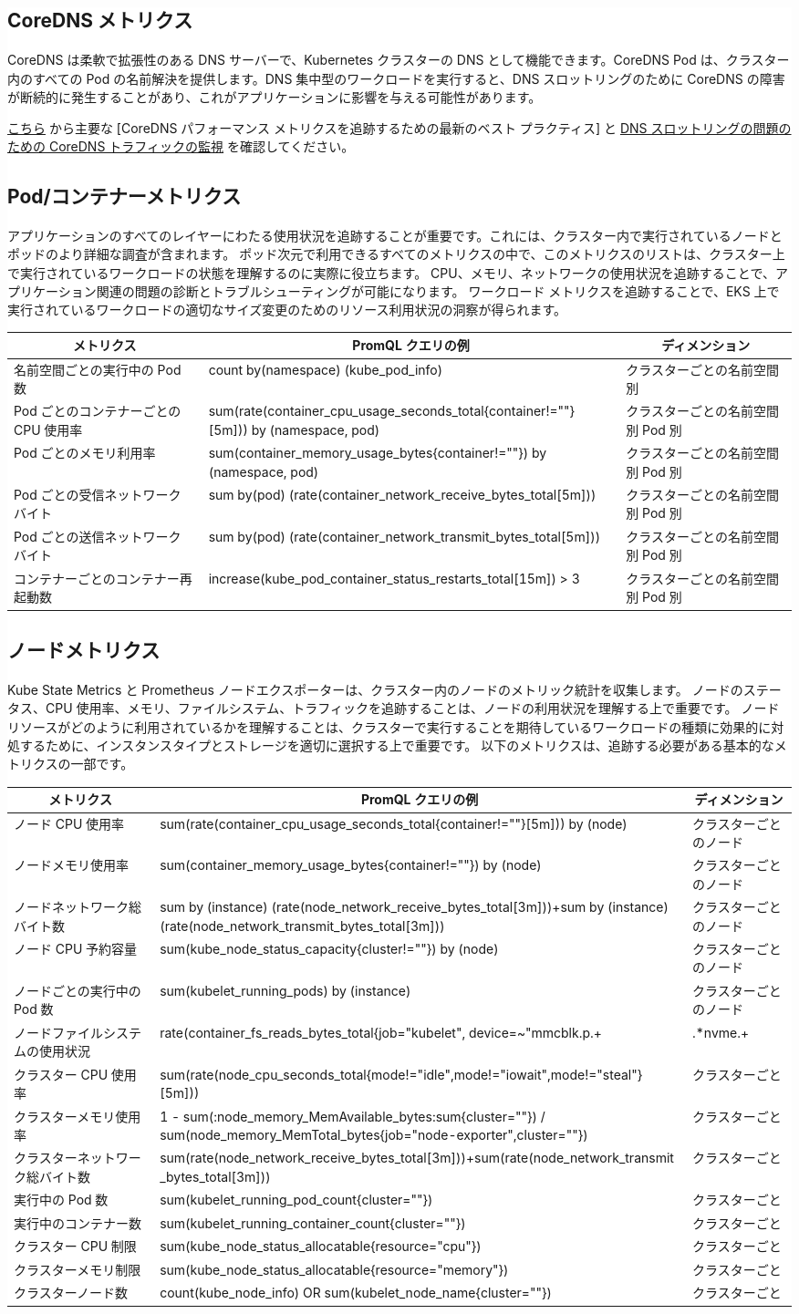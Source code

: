 ## CoreDNS メトリクス

CoreDNS は柔軟で拡張性のある DNS サーバーで、Kubernetes クラスターの DNS として機能できます。CoreDNS Pod は、クラスター内のすべての Pod の名前解決を提供します。DNS 集中型のワークロードを実行すると、DNS スロットリングのために CoreDNS の障害が断続的に発生することがあり、これがアプリケーションに影響を与える可能性があります。

[こちら](https://aws.github.io/aws-eks-best-practices/reliability/docs/dataplane/#monitor-coredns-metrics) から主要な [CoreDNS パフォーマンス メトリクスを追跡するための最新のベスト プラクティス] と [DNS スロットリングの問題のための CoreDNS トラフィックの監視](https://aws.github.io/aws-eks-best-practices/networking/monitoring/) を確認してください。

## Pod/コンテナーメトリクス

アプリケーションのすべてのレイヤーにわたる使用状況を追跡することが重要です。これには、クラスター内で実行されているノードとポッドのより詳細な調査が含まれます。 ポッド次元で利用できるすべてのメトリクスの中で、このメトリクスのリストは、クラスター上で実行されているワークロードの状態を理解するのに実際に役立ちます。 CPU、メモリ、ネットワークの使用状況を追跡することで、アプリケーション関連の問題の診断とトラブルシューティングが可能になります。 ワークロード メトリクスを追跡することで、EKS 上で実行されているワークロードの適切なサイズ変更のためのリソース利用状況の洞察が得られます。

|メトリクス	|PromQL クエリの例	|ディメンション	|
|---	|---	|---	|
|名前空間ごとの実行中の Pod 数	|count by(namespace) (kube_pod_info)	|クラスターごとの名前空間別	|
|Pod ごとのコンテナーごとの CPU 使用率	|sum(rate(container_cpu_usage_seconds_total{container!=""}[5m])) by (namespace, pod)	|クラスターごとの名前空間別 Pod 別	|
|Pod ごとのメモリ利用率	|sum(container_memory_usage_bytes{container!=""}) by (namespace, pod)	|クラスターごとの名前空間別 Pod 別	| 
|Pod ごとの受信ネットワーク バイト	|sum by(pod) (rate(container_network_receive_bytes_total[5m]))	|クラスターごとの名前空間別 Pod 別	|
|Pod ごとの送信ネットワーク バイト	|sum by(pod) (rate(container_network_transmit_bytes_total[5m]))	|クラスターごとの名前空間別 Pod 別	|
|コンテナーごとのコンテナー再起動数	|increase(kube_pod_container_status_restarts_total[15m]) > 3	|クラスターごとの名前空間別 Pod 別	|

## ノードメトリクス

Kube State Metrics と Prometheus ノードエクスポーターは、クラスター内のノードのメトリック統計を収集します。 ノードのステータス、CPU 使用率、メモリ、ファイルシステム、トラフィックを追跡することは、ノードの利用状況を理解する上で重要です。 ノードリソースがどのように利用されているかを理解することは、クラスターで実行することを期待しているワークロードの種類に効果的に対処するために、インスタンスタイプとストレージを適切に選択する上で重要です。 以下のメトリクスは、追跡する必要がある基本的なメトリクスの一部です。


|メトリクス	|PromQL クエリの例	|ディメンション	|
|---	|---	|---	|
|ノード CPU 使用率	|sum(rate(container_cpu_usage_seconds_total{container!=""}[5m])) by (node)	|クラスターごとのノード	|
|ノードメモリ使用率	|sum(container_memory_usage_bytes{container!=""}) by (node)	|クラスターごとのノード	|
|ノードネットワーク総バイト数	|sum by (instance) (rate(node_network_receive_bytes_total[3m]))+sum by (instance) (rate(node_network_transmit_bytes_total[3m]))	|クラスターごとのノード	|  
|ノード CPU 予約容量	|sum(kube_node_status_capacity{cluster!=""}) by (node)	|クラスターごとのノード	|
|ノードごとの実行中の Pod 数	|sum(kubelet_running_pods) by (instance)	|クラスターごとのノード	|
|ノードファイルシステムの使用状況	|rate(container_fs_reads_bytes_total{job="kubelet", device=~"mmcblk.p.+|.*nvme.+|rbd.+|sd.+|vd.+|xvd.+|dm-.+|dasd.+", container!="", cluster="", namespace!=""}[$__rate_interval]) + rate(container_fs_writes_bytes_total{job="kubelet", device=~"mmcblk.p.+|.*nvme.+|rbd.+|sd.+|vd.+|xvd.+|dm-.+|dasd.+", container!="", cluster="", namespace!=""}	|クラスターごとのノード	|
|クラスター CPU 使用率	|sum(rate(node_cpu_seconds_total{mode!="idle",mode!="iowait",mode!="steal"}[5m]))	|クラスターごと	|
|クラスターメモリ使用率	|1 - sum(:node_memory_MemAvailable_bytes:sum{cluster=""}) / sum(node_memory_MemTotal_bytes{job="node-exporter",cluster=""})	|クラスターごと	|  
|クラスターネットワーク総バイト数	|sum(rate(node_network_receive_bytes_total[3m]))+sum(rate(node_network_transmit_bytes_total[3m]))	|クラスターごと	|
|実行中の Pod 数	|sum(kubelet_running_pod_count{cluster=""})	|クラスターごと	|
|実行中のコンテナー数	|sum(kubelet_running_container_count{cluster=""})	|クラスターごと	|
|クラスター CPU 制限	|sum(kube_node_status_allocatable{resource="cpu"})	|クラスターごと	|  
|クラスターメモリ制限	|sum(kube_node_status_allocatable{resource="memory"})	|クラスターごと	|
|クラスターノード数	|count(kube_node_info) OR sum(kubelet_node_name{cluster=""})	|クラスターごと	|
